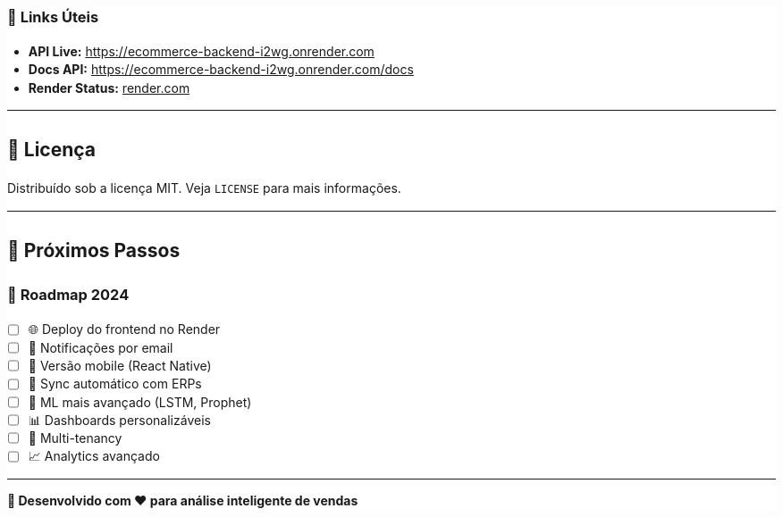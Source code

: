 ### 🔗 **Links Úteis**
- **API Live:** https://ecommerce-backend-i2wg.onrender.com
- **Docs API:** https://ecommerce-backend-i2wg.onrender.com/docs
- **Render Status:** [render.com](https://render.com)

---

## 📄 Licença

Distribuído sob a licença MIT. Veja `LICENSE` para mais informações.

---

## 🚀 Próximos Passos

### 🎯 **Roadmap 2024**
- [ ] 🌐 Deploy do frontend no Render
- [ ] 📧 Notificações por email
- [ ] 📱 Versão mobile (React Native)
- [ ] 🔄 Sync automático com ERPs
- [ ] 🤖 ML mais avançado (LSTM, Prophet)
- [ ] 📊 Dashboards personalizáveis
- [ ] 🔐 Multi-tenancy
- [ ] 📈 Analytics avançado

---

**🎉 Desenvolvido com ❤️ para análise inteligente de vendas**
